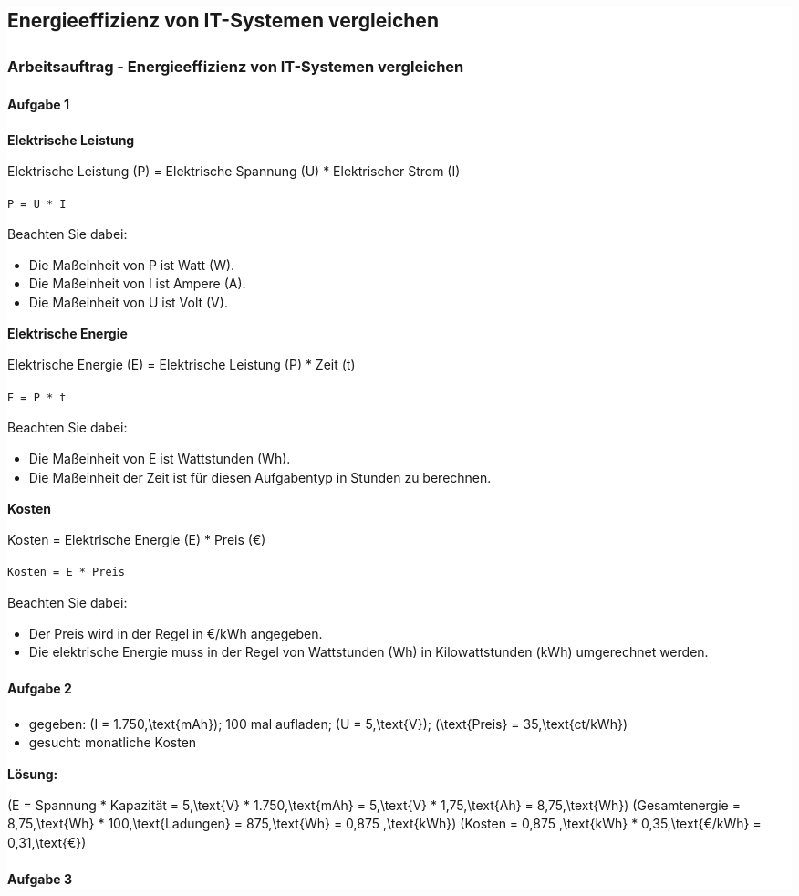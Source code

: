 ## Energieeffizienz von IT-Systemen vergleichen

### Arbeitsauftrag - Energieeffizienz von IT-Systemen vergleichen

#### Aufgabe 1

**Elektrische Leistung**

Elektrische Leistung (P) = Elektrische Spannung (U) * Elektrischer Strom (I)

`P = U * I`

Beachten Sie dabei:
- Die Maßeinheit von P ist Watt (W).
- Die Maßeinheit von I ist Ampere (A).
- Die Maßeinheit von U ist Volt (V).

**Elektrische Energie**

Elektrische Energie (E) = Elektrische Leistung (P) * Zeit (t)

`E = P * t`

Beachten Sie dabei:
- Die Maßeinheit von E ist Wattstunden (Wh).
- Die Maßeinheit der Zeit ist für diesen Aufgabentyp in Stunden zu berechnen.

**Kosten**

Kosten = Elektrische Energie (E) * Preis (€)

`Kosten = E * Preis`

Beachten Sie dabei:
- Der Preis wird in der Regel in €/kWh angegeben.
- Die elektrische Energie muss in der Regel von Wattstunden (Wh) in Kilowattstunden (kWh) umgerechnet werden.

#### Aufgabe 2

- gegeben: \(I = 1.750\,\text{mAh}\); 100 mal aufladen; \(U = 5\,\text{V}\); \(\text{Preis} = 35\,\text{ct/kWh}\)
- gesucht: monatliche Kosten

**Lösung:**

\(E = Spannung * Kapazität = 5\,\text{V} * 1.750\,\text{mAh} = 5\,\text{V} * 1,75\,\text{Ah} = 8,75\,\text{Wh}\)
\(Gesamtenergie = 8,75\,\text{Wh} * 100\,\text{Ladungen} = 875\,\text{Wh} = 0,875 \,\text{kWh}\)
\(Kosten = 0,875 \,\text{kWh} * 0,35\,\text{€/kWh} = 0,31\,\text{€}\)


#### Aufgabe 3
